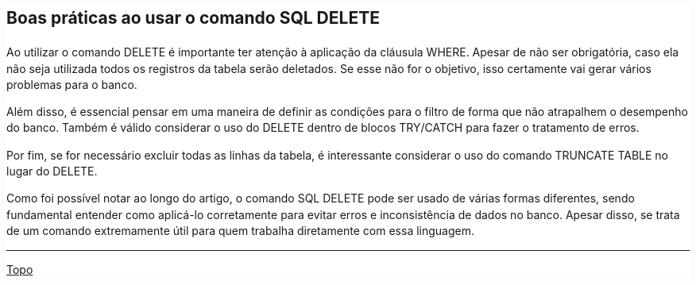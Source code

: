 ## Boas práticas ao usar o comando SQL DELETE

Ao utilizar o comando DELETE é importante ter atenção à aplicação da cláusula WHERE.
 Apesar de não ser obrigatória, caso ela não seja utilizada todos os registros da tabela serão deletados.
 Se esse não for o objetivo, isso certamente vai gerar vários problemas para o banco.

Além disso, é essencial pensar em uma maneira de definir as condições para o filtro de forma que não atrapalhem o desempenho do banco.
 Também é válido considerar o uso do DELETE dentro de blocos TRY/CATCH para fazer o tratamento de erros.

Por fim, se for necessário excluir todas as linhas da tabela, é interessante considerar o uso do comando TRUNCATE TABLE no lugar do DELETE.

Como foi possível notar ao longo do artigo, o comando SQL DELETE pode ser usado de várias formas diferentes, sendo fundamental entender como aplicá-lo corretamente para evitar erros e inconsistência de dados no banco. Apesar disso, se trata de um comando extremamente útil para quem trabalha diretamente com essa linguagem.

---

[Topo](#sql-delete)
